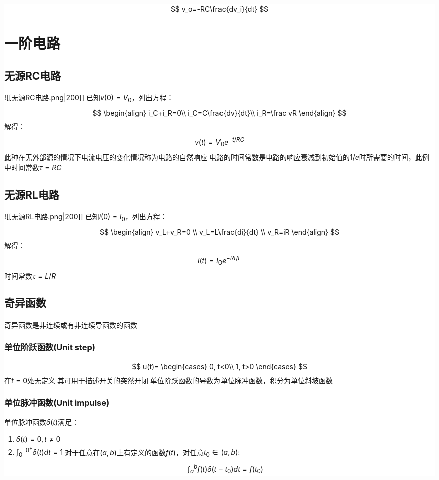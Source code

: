 $$
v_o=-RC\frac{dv_i}{dt}
$$
# 一阶电路
## 无源RC电路
![[无源RC电路.png|200]]
已知$v(0)=V_0$，列出方程：
$$
\begin{align}
i_C+i_R=0\\
i_C=C\frac{dv}{dt}\\
i_R=\frac vR
\end{align}
$$
解得：
$$
v(t)=V_0e^{-t/RC}
$$
此种在无外部源的情况下电流电压的变化情况称为电路的自然响应
电路的时间常数是电路的响应衰减到初始值的$1/e$时所需要的时间，此例中时间常数$\tau=RC$
## 无源RL电路
![[无源RL电路.png|200]]
已知$i(0)=I_0$，列出方程：
$$
\begin{align}
v_L+v_R=0 \\
v_L=L\frac{di}{dt} \\
v_R=iR
\end{align}
$$
解得：
$$
i(t)=I_0e^{-Rt/L}
$$
时间常数$\tau=L/R$
## 奇异函数
奇异函数是非连续或有非连续导函数的函数
### 单位阶跃函数(Unit step)
$$
u(t)=
\begin{cases}
0, t<0\\
1, t>0
\end{cases}
$$
在$t=0$处无定义
其可用于描述开关的突然开闭
单位阶跃函数的导数为单位脉冲函数，积分为单位斜坡函数
### 单位脉冲函数(Unit impulse)
单位脉冲函数$\delta(t)$满足：
1. $\delta(t)=0, t\neq0$
2. $\int_{0^-}^{0^+}\delta(t)dt=1$
对于任意在$(a, b)$上有定义的函数$f(t)$，对任意$t_0\in(a, b)$:
$$
\int_a^bf(t)\delta(t-t_0)dt=f(t_0)
$$